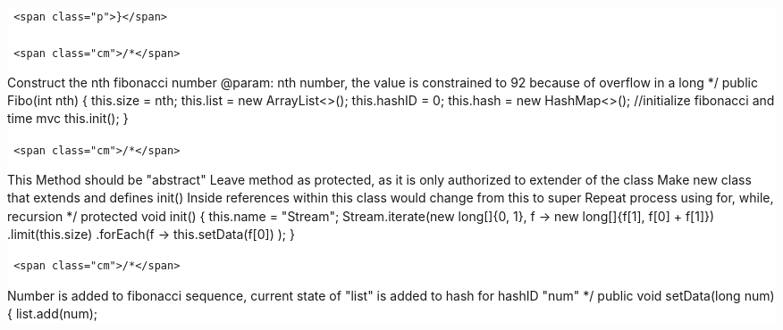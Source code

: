      <span class="p">}</span>
 
     <span class="cm">/*</span>
<span class="cm">      Construct the nth fibonacci number</span>
<span class="cm">      @param: nth number, the value is constrained to 92 because of overflow in a long</span>
<span class="cm">      */</span>
     <span class="kd">public</span> <span class="nf">Fibo</span><span class="p">(</span><span class="kt">int</span> <span class="n">nth</span><span class="p">)</span> <span class="p">{</span>
         <span class="k">this</span><span class="p">.</span><span class="na">size</span> <span class="o">=</span> <span class="n">nth</span><span class="p">;</span>
         <span class="k">this</span><span class="p">.</span><span class="na">list</span> <span class="o">=</span> <span class="k">new</span> <span class="n">ArrayList</span><span class="o">&lt;&gt;</span><span class="p">();</span>
         <span class="k">this</span><span class="p">.</span><span class="na">hashID</span> <span class="o">=</span> <span class="mi">0</span><span class="p">;</span>
         <span class="k">this</span><span class="p">.</span><span class="na">hash</span> <span class="o">=</span> <span class="k">new</span> <span class="n">HashMap</span><span class="o">&lt;&gt;</span><span class="p">();</span>
         <span class="c1">//initialize fibonacci and time mvc</span>
         <span class="k">this</span><span class="p">.</span><span class="na">init</span><span class="p">();</span>
     <span class="p">}</span>
 
     <span class="cm">/*</span>
<span class="cm">      This Method should be &quot;abstract&quot;</span>
<span class="cm">      Leave method as protected, as it is only authorized to extender of the class</span>
<span class="cm">      Make new class that extends and defines init()</span>
<span class="cm">      Inside references within this class would change from this to super</span>
<span class="cm">      Repeat process using for, while, recursion</span>
<span class="cm">      */</span>
     <span class="kd">protected</span> <span class="kt">void</span> <span class="nf">init</span><span class="p">()</span> <span class="p">{</span>
         <span class="k">this</span><span class="p">.</span><span class="na">name</span> <span class="o">=</span> <span class="s">&quot;Stream&quot;</span><span class="p">;</span>
         <span class="n">Stream</span><span class="p">.</span><span class="na">iterate</span><span class="p">(</span><span class="k">new</span> <span class="kt">long</span><span class="o">[]</span><span class="p">{</span><span class="mi">0</span><span class="p">,</span> <span class="mi">1</span><span class="p">},</span> <span class="n">f</span> <span class="o">-&gt;</span> <span class="k">new</span> <span class="kt">long</span><span class="o">[]</span><span class="p">{</span><span class="n">f</span><span class="o">[</span><span class="mi">1</span><span class="o">]</span><span class="p">,</span> <span class="n">f</span><span class="o">[</span><span class="mi">0</span><span class="o">]</span> <span class="o">+</span> <span class="n">f</span><span class="o">[</span><span class="mi">1</span><span class="o">]</span><span class="p">})</span>
             <span class="p">.</span><span class="na">limit</span><span class="p">(</span><span class="k">this</span><span class="p">.</span><span class="na">size</span><span class="p">)</span>
             <span class="p">.</span><span class="na">forEach</span><span class="p">(</span><span class="n">f</span> <span class="o">-&gt;</span> <span class="k">this</span><span class="p">.</span><span class="na">setData</span><span class="p">(</span><span class="n">f</span><span class="o">[</span><span class="mi">0</span><span class="o">]</span><span class="p">)</span> <span class="p">);</span>
     <span class="p">}</span>
 
     <span class="cm">/*</span>
<span class="cm">      Number is added to fibonacci sequence, current state of &quot;list&quot; is added to hash for hashID &quot;num&quot;</span>
<span class="cm">      */</span>
     <span class="kd">public</span> <span class="kt">void</span> <span class="nf">setData</span><span class="p">(</span><span class="kt">long</span> <span class="n">num</span><span class="p">)</span> <span class="p">{</span>
         <span class="n">list</span><span class="p">.</span><span class="na">add</span><span class="p">(</span><span class="n">num</span><span class="p">);</span>